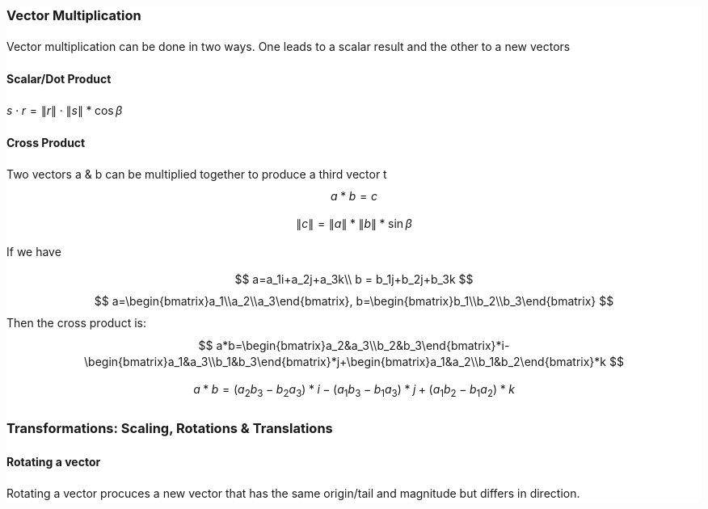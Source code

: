 ### Vector Multiplication

Vector multiplication can be done in two ways. One leads to a scalar result and
the other to a new vectors

#### Scalar/Dot Product

$s \cdot r = \lVert r \rVert \cdot \lVert s \rVert * \cos\beta$

#### Cross Product

Two vectors a & b can be multiplied together to produce a third vector t
$$
a*b=c
$$

$$
\lVert c \rVert = \lVert a \rVert * \lVert b \rVert * \sin\beta
$$

If we have

$$
a=a_1i+a_2j+a_3k\\
b = b_1j+b_2j+b_3k
$$
$$
a=\begin{bmatrix}a_1\\a_2\\a_3\end{bmatrix},
b=\begin{bmatrix}b_1\\b_2\\b_3\end{bmatrix}
$$
Then the cross product is:
$$
a*b=\begin{bmatrix}a_2&a_3\\b_2&b_3\end{bmatrix}*i-\begin{bmatrix}a_1&a_3\\b_1&b_3\end{bmatrix}*j+\begin{bmatrix}a_1&a_2\\b_1&b_2\end{bmatrix}*k
$$

$$
a*b=(a_2b_3-b_2a_3)*i-(a_1b_3-b_1a_3)*j+(a_1b_2-b_1a_2)*k
$$

### Transformations: Scaling, Rotations & Translations

#### Rotating a vector

Rotating a vector procuces a new vector that has the same origin/tail and magnitude
but differs in direction.
